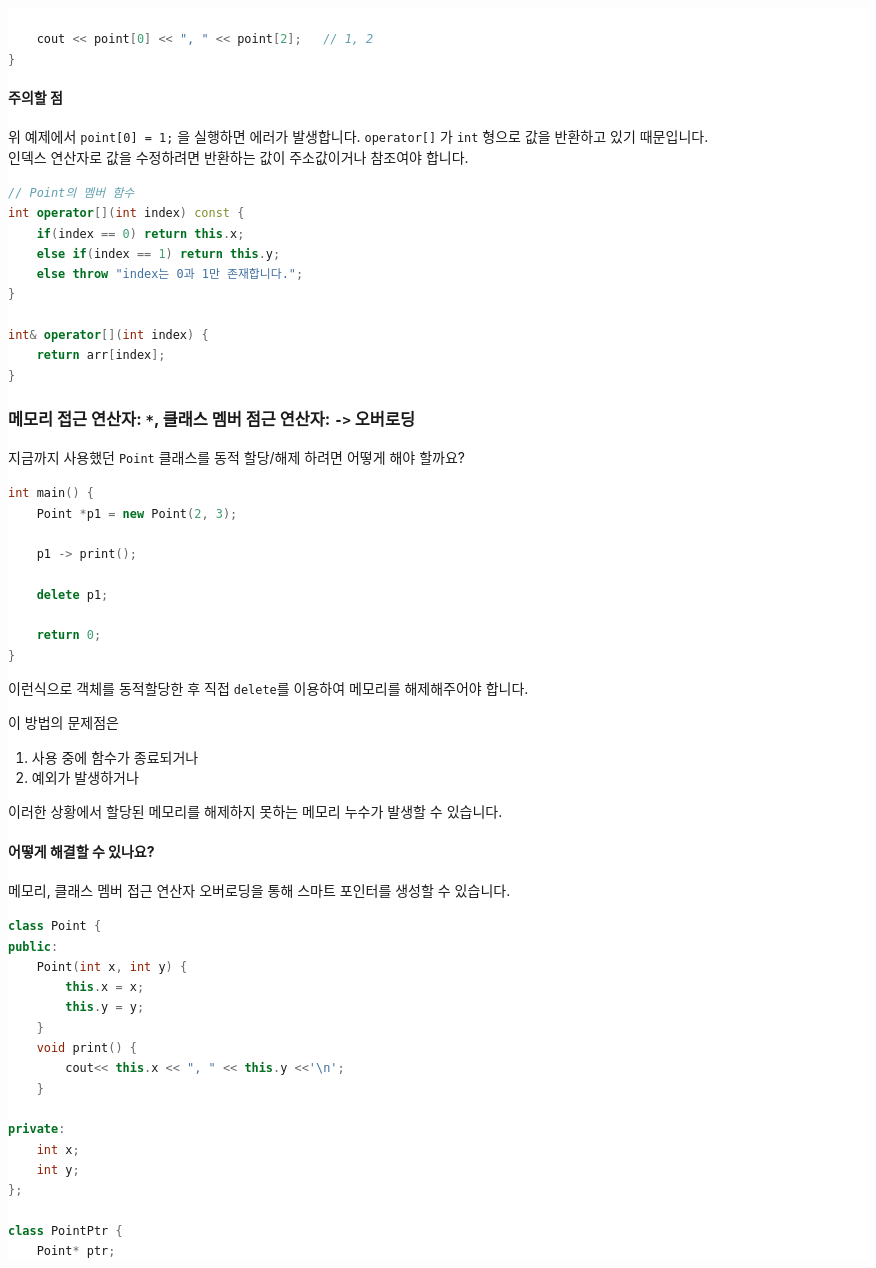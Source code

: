 ```c++ {numberLines}

    cout << point[0] << ", " << point[2];   // 1, 2
}
```

#### 주의할 점
위 예제에서 `point[0] = 1;` 을 실행하면 에러가 발생합니다. `operator[]` 가 `int` 형으로 값을 반환하고 있기 때문입니다.   
인덱스 연산자로 값을 수정하려면 반환하는 값이 주소값이거나 참조여야 합니다. 

```c++ {numberLines}
// Point의 멤버 함수
int operator[](int index) const {
    if(index == 0) return this.x;
    else if(index == 1) return this.y;
    else throw "index는 0과 1만 존재합니다.";
}

int& operator[](int index) {
    return arr[index];
}
```

### 메모리 접근 연산자: `*`, 클래스 멤버 점근 연산자: `->` 오버로딩
지금까지 사용했던 `Point` 클래스를 동적 할당/해제 하려면 어떻게 해야 할까요?

```c++ {numberLines}
int main() {
    Point *p1 = new Point(2, 3);

    p1 -> print();

    delete p1;
    
    return 0;
}
```

이런식으로 객체를 동적할당한 후 직접 `delete`를 이용하여 메모리를 해제해주어야 합니다.   

이 방법의 문제점은
1. 사용 중에 함수가 종료되거나
2. 예외가 발생하거나

이러한 상황에서 할당된 메모리를 해제하지 못하는 메모리 누수가 발생할 수 있습니다.   

#### 어떻게 해결할 수 있나요?
메모리, 클래스 멤버 접근 연산자 오버로딩을 통해 스마트 포인터를 생성할 수 있습니다.   

```c++ {numberLines}
class Point {
public:
    Point(int x, int y) {
        this.x = x;
        this.y = y;
    }
    void print() {
        cout<< this.x << ", " << this.y <<'\n';
    }

private:
    int x;
    int y;
};

class PointPtr {
    Point* ptr;
```